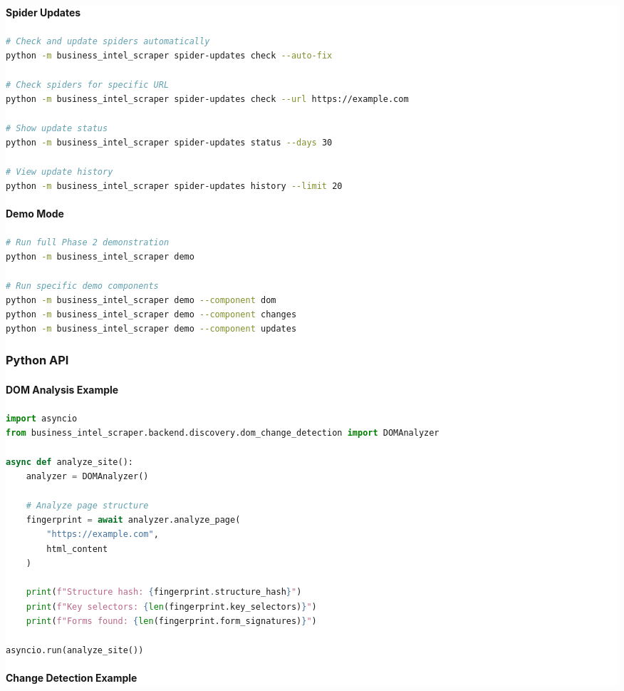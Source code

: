 #### Spider Updates

```bash
# Check and update spiders automatically
python -m business_intel_scraper spider-updates check --auto-fix

# Check spiders for specific URL
python -m business_intel_scraper spider-updates check --url https://example.com

# Show update status
python -m business_intel_scraper spider-updates status --days 30

# View update history
python -m business_intel_scraper spider-updates history --limit 20
```

#### Demo Mode

```bash
# Run full Phase 2 demonstration
python -m business_intel_scraper demo

# Run specific demo components
python -m business_intel_scraper demo --component dom
python -m business_intel_scraper demo --component changes
python -m business_intel_scraper demo --component updates
```

### Python API

#### DOM Analysis Example

```python
import asyncio
from business_intel_scraper.backend.discovery.dom_change_detection import DOMAnalyzer

async def analyze_site():
    analyzer = DOMAnalyzer()
    
    # Analyze page structure
    fingerprint = await analyzer.analyze_page(
        "https://example.com", 
        html_content
    )
    
    print(f"Structure hash: {fingerprint.structure_hash}")
    print(f"Key selectors: {len(fingerprint.key_selectors)}")
    print(f"Forms found: {len(fingerprint.form_signatures)}")

asyncio.run(analyze_site())
```

#### Change Detection Example
